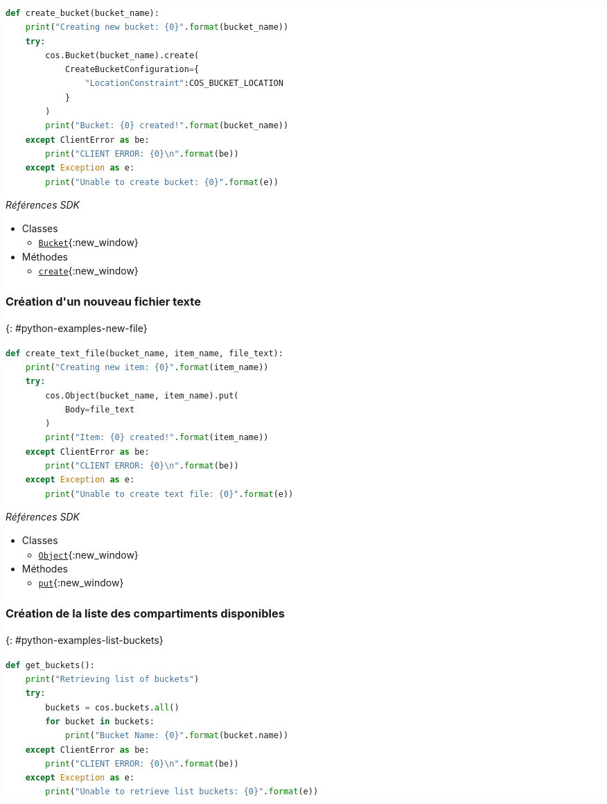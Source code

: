 ```python
def create_bucket(bucket_name):
    print("Creating new bucket: {0}".format(bucket_name))
    try:
        cos.Bucket(bucket_name).create(
            CreateBucketConfiguration={
                "LocationConstraint":COS_BUCKET_LOCATION
            }
        )
        print("Bucket: {0} created!".format(bucket_name))
    except ClientError as be:
        print("CLIENT ERROR: {0}\n".format(be))
    except Exception as e:
        print("Unable to create bucket: {0}".format(e))
```

*Références SDK*
* Classes
  * [`Bucket`](https://ibm.github.io/ibm-cos-sdk-python/reference/services/s3.html#bucket){:new_window}
* Méthodes
    * [`create`](https://ibm.github.io/ibm-cos-sdk-python/reference/services/s3.html#S3.Bucket.create){:new_window}

### Création d'un nouveau fichier texte
{: #python-examples-new-file}

```python
def create_text_file(bucket_name, item_name, file_text):
    print("Creating new item: {0}".format(item_name))
    try:
        cos.Object(bucket_name, item_name).put(
            Body=file_text
        )
        print("Item: {0} created!".format(item_name))
    except ClientError as be:
        print("CLIENT ERROR: {0}\n".format(be))
    except Exception as e:
        print("Unable to create text file: {0}".format(e))
```

*Références SDK*
* Classes
    * [`Object`](https://ibm.github.io/ibm-cos-sdk-python/reference/services/s3.html#object){:new_window}
* Méthodes
    * [`put`](https://ibm.github.io/ibm-cos-sdk-python/reference/services/s3.html#S3.Object.put){:new_window}

### Création de la liste des compartiments disponibles
{: #python-examples-list-buckets}

```python
def get_buckets():
    print("Retrieving list of buckets")
    try:
        buckets = cos.buckets.all()
        for bucket in buckets:
            print("Bucket Name: {0}".format(bucket.name))
    except ClientError as be:
        print("CLIENT ERROR: {0}\n".format(be))
    except Exception as e:
        print("Unable to retrieve list buckets: {0}".format(e))
```
